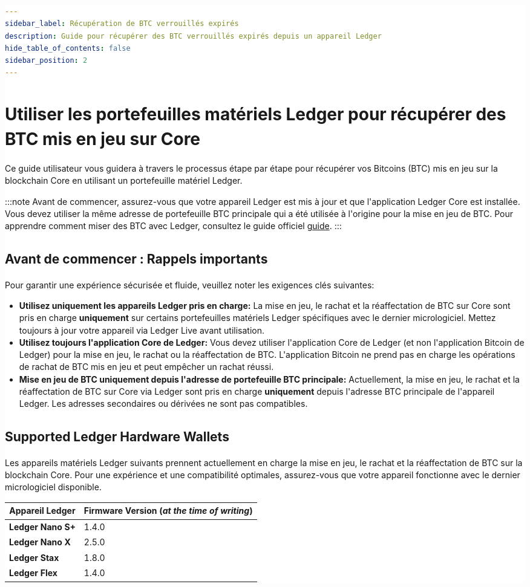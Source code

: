 ```yaml
---
sidebar_label: Récupération de BTC verrouillés expirés
description: Guide pour récupérer des BTC verrouillés expirés depuis un appareil Ledger
hide_table_of_contents: false
sidebar_position: 2
---
```


# Utiliser les portefeuilles matériels Ledger pour récupérer des BTC mis en jeu sur Core

Ce guide utilisateur vous guidera à travers le processus étape par étape pour récupérer vos Bitcoins (BTC) mis en jeu sur la blockchain Core en utilisant un portefeuille matériel Ledger.

:::note
Avant de commencer, assurez-vous que votre appareil Ledger est mis à jour et que l'application Ledger Core est installée. Vous devez utiliser la même adresse de portefeuille BTC principale qui a été utilisée à l'origine pour la mise en jeu de BTC. Pour apprendre comment miser des BTC avec Ledger, consultez le guide officiel [guide](./btc-staking.md).
:::

## Avant de commencer : Rappels importants

Pour garantir une expérience sécurisée et fluide, veuillez noter les exigences clés suivantes:

- **Utilisez uniquement les appareils Ledger pris en charge:** La mise en jeu, le rachat et la réaffectation de BTC sur Core sont pris en charge **uniquement** sur certains portefeuilles matériels Ledger spécifiques avec le dernier micrologiciel. Mettez toujours à jour votre appareil via Ledger Live avant utilisation.
- **Utilisez toujours l'application Core de Ledger:** Vous devez utiliser l'application Core de Ledger (et non l'application Bitcoin de Ledger) pour la mise en jeu, le rachat ou la réaffectation de BTC. L'application Bitcoin ne prend pas en charge les opérations de rachat de BTC mis en jeu et peut empêcher un rachat réussi.
- **Mise en jeu de BTC uniquement depuis l'adresse de portefeuille BTC principale:** Actuellement, la mise en jeu, le rachat et la réaffectation de BTC sur Core via Ledger sont pris en charge **uniquement** depuis l'adresse BTC principale de l'appareil Ledger. Les adresses secondaires ou dérivées ne sont pas compatibles.

## Supported Ledger Hardware Wallets

Les appareils matériels Ledger suivants prennent actuellement en charge la mise en jeu, le rachat et la réaffectation de BTC sur la blockchain Core. Pour une expérience et une compatibilité optimales, assurez-vous que votre appareil fonctionne avec le dernier micrologiciel disponible.

| Appareil Ledger    | Firmware Version (_at the time of writing_) |
| ------------------ | -------------------------------------------------------------- |
| **Ledger Nano S+** | 1.4.0                          |
| **Ledger Nano X**  | 2.5.0                          |
| **Ledger Stax**    | 1.8.0                          |
| **Ledger Flex**    | 1.4.0                          |

